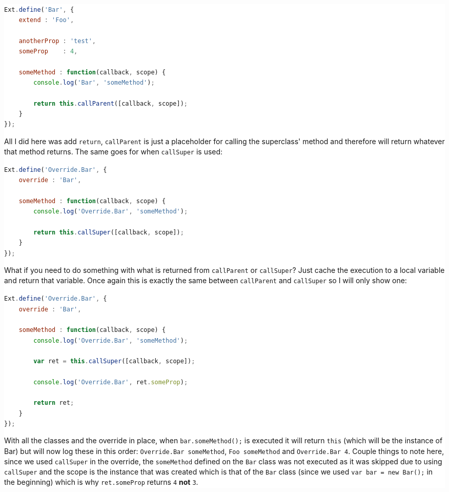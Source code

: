 ```js
Ext.define('Bar', {
    extend : 'Foo',

    anotherProp : 'test',
    someProp    : 4,

    someMethod : function(callback, scope) {
        console.log('Bar', 'someMethod');

        return this.callParent([callback, scope]);
    }
});
```

All I did here was add `return`, `callParent` is just a placeholder for calling the superclass' method and therefore will return whatever that method returns. The same goes for when `callSuper` is used:

```js
Ext.define('Override.Bar', {
    override : 'Bar',

    someMethod : function(callback, scope) {
        console.log('Override.Bar', 'someMethod');

        return this.callSuper([callback, scope]);
    }
});
```

What if you need to do something with what is returned from `callParent` or `callSuper`? Just cache the execution to a local variable and return that variable. Once again this is exactly the same between `callParent` and `callSuper` so I will only show one:

```js
Ext.define('Override.Bar', {
    override : 'Bar',

    someMethod : function(callback, scope) {
        console.log('Override.Bar', 'someMethod');

        var ret = this.callSuper([callback, scope]);

        console.log('Override.Bar', ret.someProp);

        return ret;
    }
});
```

With all the classes and the override in place, when `bar.someMethod();` is executed it will return `this` (which will be the instance of Bar) but will now log these in this order: `Override.Bar someMethod`, `Foo someMethod` and `Override.Bar 4`. Couple things to note here, since we used `callSuper` in the override, the `someMethod` defined on the `Bar` class was not executed as it was skipped due to using `callSuper` and the scope is the instance that was created which is that of the `Bar` class (since we used `var bar = new Bar();` in the beginning) which is why `ret.someProp` returns `4` **not** `3`.
